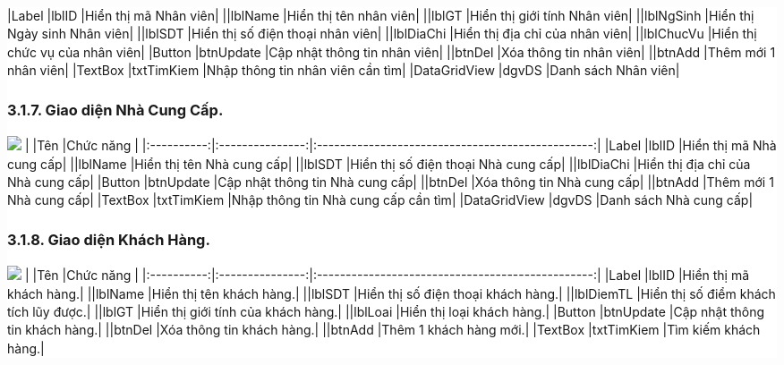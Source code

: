 |Label	|lblID	|Hiển thị mã Nhân viên|
||lblName	|Hiển thị tên nhân viên|
||lblGT	|Hiển thị giới tính Nhân viên|
||lblNgSinh	|Hiển thị Ngày sinh Nhân viên|
||lblSDT	|Hiển thị số điện thoại nhân viên|
||lblDiaChi	|Hiển thị địa chỉ của nhân viên|
||lblChucVu	|Hiển thị chức vụ của nhân viên|
|Button	|btnUpdate	|Cập nhật thông tin nhân viên|
||btnDel	|Xóa thông tin nhân viên|
||btnAdd	|Thêm mới 1 nhân viên|
|TextBox	|txtTimKiem	|Nhập thông tin nhân viên cần tìm|
|DataGridView	|dgvDS	|Danh sách Nhân viên|
### 3.1.7. Giao diện Nhà Cung Cấp.
![](https://github.com/thanqphan/3TN_SHOP/blob/master/GUI/Resources/giaodienncc.png)
|            |Tên              |Chức năng                                         |
|:----------:|:---------------:|:------------------------------------------------:|
|Label	|lblID	|Hiển thị mã Nhà cung cấp|
||lblName	|Hiển thị tên Nhà cung cấp|
||lblSDT	|Hiển thị số điện thoại Nhà cung cấp|
||lblDiaChi	|Hiển thị địa chỉ của Nhà cung cấp|
|Button	|btnUpdate	|Cập nhật thông tin Nhà cung cấp|
||btnDel	|Xóa thông tin Nhà cung cấp|
||btnAdd	|Thêm mới 1 Nhà cung cấp|
|TextBox	|txtTimKiem	|Nhập thông tin Nhà cung cấp cần tìm|
|DataGridView	|dgvDS	|Danh sách Nhà cung cấp|
### 3.1.8. Giao diện Khách Hàng.
![](https://github.com/thanqphan/3TN_SHOP/blob/master/GUI/Resources/giaodienkhachhang.png)
|            |Tên              |Chức năng                                         |
|:----------:|:---------------:|:------------------------------------------------:|
|Label	|lblID	|Hiển thị mã khách hàng.|
||lblName	|Hiển thị tên khách hàng.|
||lblSDT	|Hiển thị số điện thoại khách hàng.|
||lblDiemTL	|Hiển thị số điểm khách tích lũy được.|
||lblGT	|Hiển thị giới tính của khách hàng.|
||lblLoai	|Hiển thị loại khách hàng.|
|Button	|btnUpdate	|Cập nhật thông tin khách hàng.|
||btnDel	|Xóa thông tin khách hàng.|
||btnAdd	|Thêm 1 khách hàng mới.|
|TextBox	|txtTimKiem	|Tìm kiếm khách hàng.|